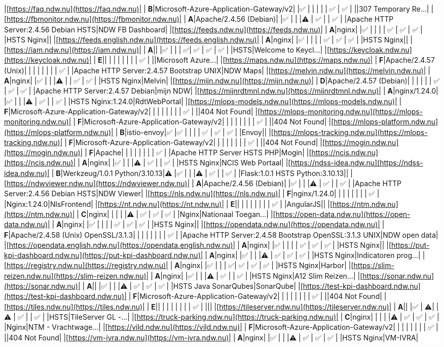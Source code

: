 |[https://faq.ndw.nu](https://faq.ndw.nu)| | **B**|Microsoft-Azure-Application-Gateway/v2| |:white_check_mark: | | | | | :white_check_mark: | :white_check_mark: | ||307 Temporary Re...|
|[https://fbmonitor.ndw.nu](https://fbmonitor.ndw.nu)| | **A**|Apache/2.4.56 (Debian)| |:white_check_mark: | | |:warning: | :white_check_mark: | | :white_check_mark: | |Apache HTTP Server:2.4.56 Debian HSTS|NDW FB Dashboard|
|[https://feeds.ndw.nu](https://feeds.ndw.nu)| | **A**|nginx| |:white_check_mark: | | | | :white_check_mark: | :white_check_mark: | :white_check_mark: | |HSTS Nginx||
|[https://feeds.english.ndw.nu](https://feeds.english.ndw.nu)| | **A**|nginx| |:white_check_mark: | | | | :white_check_mark: | :white_check_mark: | :white_check_mark: | |HSTS Nginx||
|[https://iam.ndw.nu](https://iam.ndw.nu)| | **A**|| |:white_check_mark: | | | :white_check_mark:| :white_check_mark: | :white_check_mark: | :white_check_mark: | |HSTS|Welcome to Keycl...|
|[https://keycloak.ndw.nu](https://keycloak.ndw.nu)| | **E**|| | | | | | | | :white_check_mark: | ||Microsoft Azure...|
|[https://maps.ndw.nu](https://maps.ndw.nu)| | **F**|Apache/2.4.57 (Unix)| | | | | | | | :white_check_mark: | |Apache HTTP Server:2.4.57 Bootstrap UNIX|NDW Maps|
|[https://melvin.ndw.nu](https://melvin.ndw.nu)| | **A**|nginx| |:white_check_mark: | | |:warning: | | :white_check_mark: | :white_check_mark: | |HSTS Nginx|Melvin|
|[https://mijn.ndw.nu](https://mijn.ndw.nu)| | **D**|Apache/2.4.57 (Debian)| | | | | | :white_check_mark: | :white_check_mark: | :white_check_mark: | |Apache HTTP Server:2.4.57 Debian|mijn NDW|
|[https://mijnrdtmnl.ndw.nu](https://mijnrdtmnl.ndw.nu)| | **A**|nginx/1.24.0| |:white_check_mark: | | |:warning: | :white_check_mark: | | :white_check_mark: | |HSTS Nginx:1.24.0|RdtWebPortal|
|[https://mlops-models.ndw.nu](https://mlops-models.ndw.nu)| | **F**|Microsoft-Azure-Application-Gateway/v2| | | | | | | | :white_check_mark: | ||404 Not Found|
|[https://mlops-monitoring.ndw.nu](https://mlops-monitoring.ndw.nu)| | **F**|Microsoft-Azure-Application-Gateway/v2| | | | | | | | :white_check_mark: | ||404 Not Found|
|[https://mlops-platform.ndw.nu](https://mlops-platform.ndw.nu)| | **B**|istio-envoy|:white_check_mark: |:white_check_mark: | | | | :white_check_mark: | :white_check_mark: | :white_check_mark: | |Envoy||
|[https://mlops-tracking.ndw.nu](https://mlops-tracking.ndw.nu)| | **F**|Microsoft-Azure-Application-Gateway/v2| | | | | | | | :white_check_mark: | ||404 Not Found|
|[https://mogin.ndw.nu](https://mogin.ndw.nu)| | **F**|Apache| | | | | | | | :white_check_mark: | |Apache HTTP Server HSTS PHP|Mogin|
|[https://ncis.ndw.nu](https://ncis.ndw.nu)| | **A**|nginx| |:white_check_mark: | | |:warning: | :white_check_mark: | | :white_check_mark: | |HSTS Nginx|NCIS Web Portaal|
|[https://ndss-idea.ndw.nu](https://ndss-idea.ndw.nu)| | **B**|Werkzeug/1.0.1 Python/3.10.13|:warning: |:white_check_mark: | | |:warning: | :white_check_mark: | | :white_check_mark: | |Flask:1.0.1 HSTS Python:3.10.13||
|[https://ndwviewer.ndw.nu](https://ndwviewer.ndw.nu)| | **A**|Apache/2.4.56 (Debian)| |:white_check_mark: | | |:warning: | :white_check_mark: | | :white_check_mark: | |Apache HTTP Server:2.4.56 Debian HSTS|NDW Viewer|
|[https://nls.ndw.nu](https://nls.ndw.nu)| | **F**|nginx/1.24.0| | | | | | | | :white_check_mark: | |Nginx:1.24.0|NlsFrontend|
|[https://nt.ndw.nu](https://nt.ndw.nu)| | **E**|| | | | | | | | :white_check_mark: | |AngularJS||
|[https://ntm.ndw.nu](https://ntm.ndw.nu)| | **C**|nginx| | | | |:warning: | :white_check_mark: | :white_check_mark: | :white_check_mark: | |Nginx|Nationaal Toegan...|
|[https://open-data.ndw.nu](https://open-data.ndw.nu)| | **A**|nginx| |:white_check_mark: | | | | :white_check_mark: | :white_check_mark: | :white_check_mark: | |HSTS Nginx||
|[https://opendata.ndw.nu](https://opendata.ndw.nu)| | **F**|Apache/2.4.58 (Unix) OpenSSL/3.1.3| | | | | | | | :white_check_mark: | |Apache HTTP Server:2.4.58 Bootstrap OpenSSL:3.1.3 UNIX|NDW open data|
|[https://opendata.english.ndw.nu](https://opendata.english.ndw.nu)| | **A**|nginx| |:white_check_mark: | | | | :white_check_mark: | :white_check_mark: | :white_check_mark: | |HSTS Nginx||
|[https://put-kpi-dashboard.ndw.nu](https://put-kpi-dashboard.ndw.nu)| | **A**|nginx| |:white_check_mark: | | |:warning: | :white_check_mark: | :white_check_mark: | :white_check_mark: | |HSTS Nginx|Indicatoren prog...|
|[https://registry.ndw.nu](https://registry.ndw.nu)| | **A**|nginx| |:white_check_mark: | | | :white_check_mark:| :white_check_mark: | :white_check_mark: | :white_check_mark: | |HSTS Nginx|Harbor|
|[https://slim-reizen.ndw.nu](https://slim-reizen.ndw.nu)| | **A**|nginx| |:white_check_mark: | | |:warning: | :white_check_mark: | | :white_check_mark: | |HSTS Nginx|A12 Slim Reizen...|
|[https://sonar.ndw.nu](https://sonar.ndw.nu)| | **A**|| |:white_check_mark: | | |:warning: | :white_check_mark: | :white_check_mark: | :white_check_mark: | |HSTS Java SonarQubes|SonarQube|
|[https://test-kpi-dashboard.ndw.nu](https://test-kpi-dashboard.ndw.nu)| | **F**|Microsoft-Azure-Application-Gateway/v2| | | | | | | | :white_check_mark: | ||404 Not Found|
|[https://tiles.ndw.nu](https://tiles.ndw.nu)| | **E**|| | | | | | | | :white_check_mark: | |||
|[https://tileserver.ndw.nu](https://tileserver.ndw.nu)| | **A**|| |:white_check_mark: | :warning:| |:warning: | :white_check_mark: | | :white_check_mark: | |HSTS|TileServer GL -...|
|[https://truck-parking.ndw.nu](https://truck-parking.ndw.nu)| | **C**|nginx| | | | |:warning: | :white_check_mark: | :white_check_mark: | :white_check_mark: | |Nginx|NTM - Vrachtwage...|
|[https://vild.ndw.nu](https://vild.ndw.nu)| | **F**|Microsoft-Azure-Application-Gateway/v2| | | | | | | | :white_check_mark: | ||404 Not Found|
|[https://vm-ivra.ndw.nu](https://vm-ivra.ndw.nu)| | **A**|nginx| |:white_check_mark: | | |:warning: | :white_check_mark: | :white_check_mark: | :white_check_mark: | |HSTS Nginx|VM-IVRA|